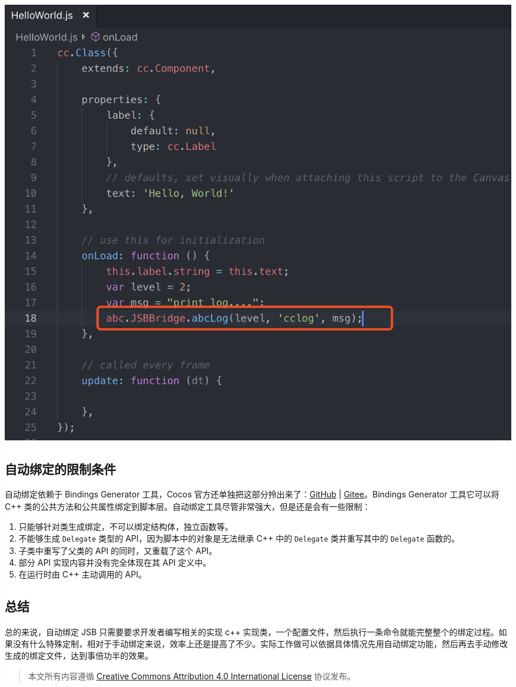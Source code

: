 ![](jsb/called-injs.png)

## 自动绑定的限制条件

自动绑定依赖于 Bindings Generator 工具，Cocos 官方还单独把这部分拎出来了：[GitHub](https://github.com/cocos-creator/bindings-generator) | [Gitee](https://gitee.com/mirrors_cocos-creator/bindings-generator)。Bindings Generator 工具它可以将 C++ 类的公共方法和公共属性绑定到脚本层。自动绑定工具尽管非常强大，但是还是会有一些限制：

1. 只能够针对类生成绑定，不可以绑定结构体，独立函数等。
2. 不能够生成 `Delegate` 类型的 API，因为脚本中的对象是无法继承 C++ 中的 `Delegate` 类并重写其中的 `Delegate` 函数的。
3. 子类中重写了父类的 API 的同时，又重载了这个 API。
4. 部分 API 实现内容并没有完全体现在其 API 定义中。
5. 在运行时由 C++ 主动调用的 API。

## 总结

总的来说，自动绑定 JSB 只需要要求开发者编写相关的实现 c++ 实现类，一个配置文件，然后执行一条命令就能完整整个的绑定过程。如果没有什么特殊定制，相对于手动绑定来说，效率上还是提高了不少。实际工作做可以依据具体情况先用自动绑定功能，然后再去手动修改生成的绑定文件，达到事倍功半的效果。

> 本文所有内容遵循 [Creative Commons Attribution 4.0 International License](https://creativecommons.org/licenses/by/4.0/) 协议发布。
